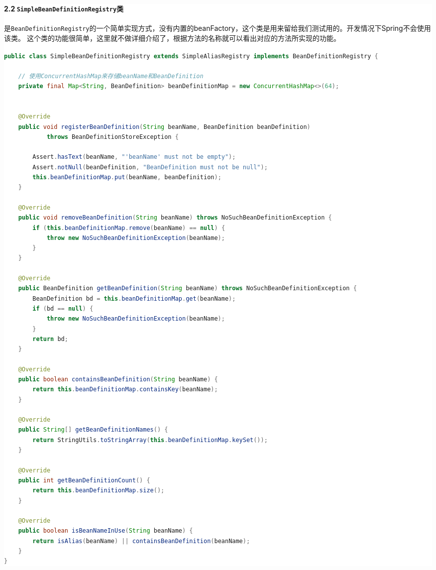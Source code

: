 #### 2.2 `SimpleBeanDefinitionRegistry`类

 是`BeanDefinitionRegistry`的一个简单实现方式，没有内置的beanFactory，这个类是用来留给我们测试用的。开发情况下Spring不会使用该类。
这个类的功能很简单，这里就不做详细介绍了，根据方法的名称就可以看出对应的方法所实现的功能。 

```java
public class SimpleBeanDefinitionRegistry extends SimpleAliasRegistry implements BeanDefinitionRegistry {

	// 使用ConcurrentHashMap来存储beanName和BeanDefinition
	private final Map<String, BeanDefinition> beanDefinitionMap = new ConcurrentHashMap<>(64);


	@Override
	public void registerBeanDefinition(String beanName, BeanDefinition beanDefinition)
			throws BeanDefinitionStoreException {

		Assert.hasText(beanName, "'beanName' must not be empty");
		Assert.notNull(beanDefinition, "BeanDefinition must not be null");
		this.beanDefinitionMap.put(beanName, beanDefinition);
	}

	@Override
	public void removeBeanDefinition(String beanName) throws NoSuchBeanDefinitionException {
		if (this.beanDefinitionMap.remove(beanName) == null) {
			throw new NoSuchBeanDefinitionException(beanName);
		}
	}

	@Override
	public BeanDefinition getBeanDefinition(String beanName) throws NoSuchBeanDefinitionException {
		BeanDefinition bd = this.beanDefinitionMap.get(beanName);
		if (bd == null) {
			throw new NoSuchBeanDefinitionException(beanName);
		}
		return bd;
	}

	@Override
	public boolean containsBeanDefinition(String beanName) {
		return this.beanDefinitionMap.containsKey(beanName);
	}

	@Override
	public String[] getBeanDefinitionNames() {
		return StringUtils.toStringArray(this.beanDefinitionMap.keySet());
	}

	@Override
	public int getBeanDefinitionCount() {
		return this.beanDefinitionMap.size();
	}

	@Override
	public boolean isBeanNameInUse(String beanName) {
		return isAlias(beanName) || containsBeanDefinition(beanName);
	}
}
```
